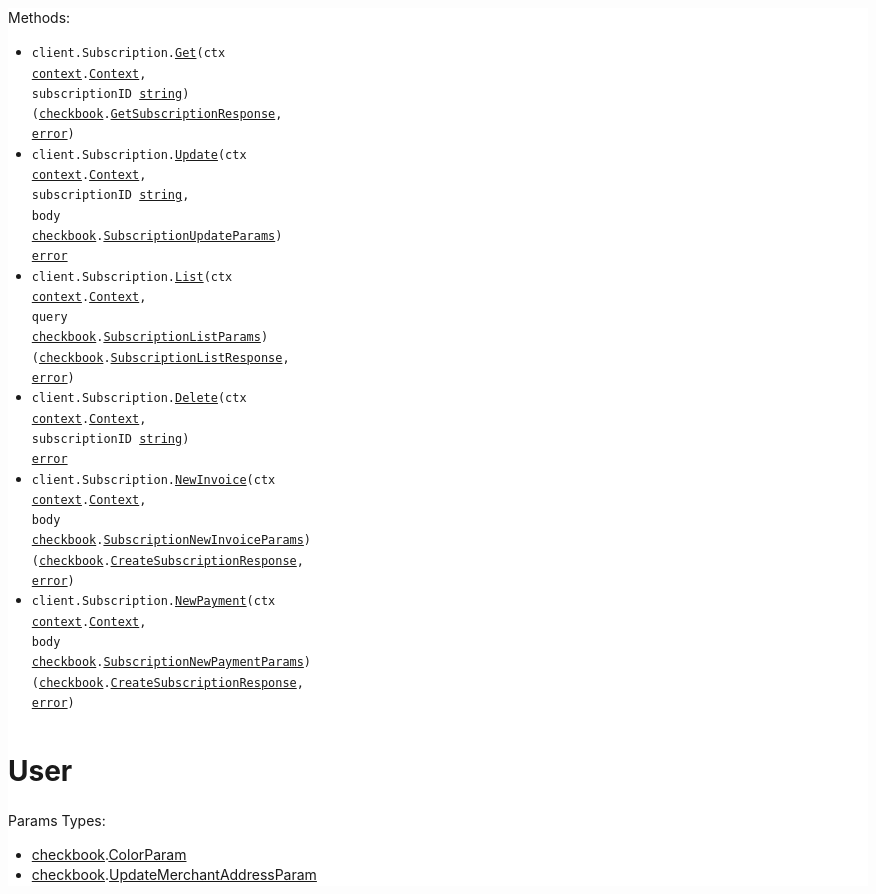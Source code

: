 Methods:

- <code title="get /v3/subscription/{subscription_id}">client.Subscription.<a href="https://pkg.go.dev/github.com/stainless-sdks/checkbook-go#SubscriptionService.Get">Get</a>(ctx <a href="https://pkg.go.dev/context">context</a>.<a href="https://pkg.go.dev/context#Context">Context</a>, subscriptionID <a href="https://pkg.go.dev/builtin#string">string</a>) (<a href="https://pkg.go.dev/github.com/stainless-sdks/checkbook-go">checkbook</a>.<a href="https://pkg.go.dev/github.com/stainless-sdks/checkbook-go#GetSubscriptionResponse">GetSubscriptionResponse</a>, <a href="https://pkg.go.dev/builtin#error">error</a>)</code>
- <code title="put /v3/subscription/{subscription_id}">client.Subscription.<a href="https://pkg.go.dev/github.com/stainless-sdks/checkbook-go#SubscriptionService.Update">Update</a>(ctx <a href="https://pkg.go.dev/context">context</a>.<a href="https://pkg.go.dev/context#Context">Context</a>, subscriptionID <a href="https://pkg.go.dev/builtin#string">string</a>, body <a href="https://pkg.go.dev/github.com/stainless-sdks/checkbook-go">checkbook</a>.<a href="https://pkg.go.dev/github.com/stainless-sdks/checkbook-go#SubscriptionUpdateParams">SubscriptionUpdateParams</a>) <a href="https://pkg.go.dev/builtin#error">error</a></code>
- <code title="get /v3/subscription">client.Subscription.<a href="https://pkg.go.dev/github.com/stainless-sdks/checkbook-go#SubscriptionService.List">List</a>(ctx <a href="https://pkg.go.dev/context">context</a>.<a href="https://pkg.go.dev/context#Context">Context</a>, query <a href="https://pkg.go.dev/github.com/stainless-sdks/checkbook-go">checkbook</a>.<a href="https://pkg.go.dev/github.com/stainless-sdks/checkbook-go#SubscriptionListParams">SubscriptionListParams</a>) (<a href="https://pkg.go.dev/github.com/stainless-sdks/checkbook-go">checkbook</a>.<a href="https://pkg.go.dev/github.com/stainless-sdks/checkbook-go#SubscriptionListResponse">SubscriptionListResponse</a>, <a href="https://pkg.go.dev/builtin#error">error</a>)</code>
- <code title="delete /v3/subscription/{subscription_id}">client.Subscription.<a href="https://pkg.go.dev/github.com/stainless-sdks/checkbook-go#SubscriptionService.Delete">Delete</a>(ctx <a href="https://pkg.go.dev/context">context</a>.<a href="https://pkg.go.dev/context#Context">Context</a>, subscriptionID <a href="https://pkg.go.dev/builtin#string">string</a>) <a href="https://pkg.go.dev/builtin#error">error</a></code>
- <code title="post /v3/subscription/invoice">client.Subscription.<a href="https://pkg.go.dev/github.com/stainless-sdks/checkbook-go#SubscriptionService.NewInvoice">NewInvoice</a>(ctx <a href="https://pkg.go.dev/context">context</a>.<a href="https://pkg.go.dev/context#Context">Context</a>, body <a href="https://pkg.go.dev/github.com/stainless-sdks/checkbook-go">checkbook</a>.<a href="https://pkg.go.dev/github.com/stainless-sdks/checkbook-go#SubscriptionNewInvoiceParams">SubscriptionNewInvoiceParams</a>) (<a href="https://pkg.go.dev/github.com/stainless-sdks/checkbook-go">checkbook</a>.<a href="https://pkg.go.dev/github.com/stainless-sdks/checkbook-go#CreateSubscriptionResponse">CreateSubscriptionResponse</a>, <a href="https://pkg.go.dev/builtin#error">error</a>)</code>
- <code title="post /v3/subscription/check">client.Subscription.<a href="https://pkg.go.dev/github.com/stainless-sdks/checkbook-go#SubscriptionService.NewPayment">NewPayment</a>(ctx <a href="https://pkg.go.dev/context">context</a>.<a href="https://pkg.go.dev/context#Context">Context</a>, body <a href="https://pkg.go.dev/github.com/stainless-sdks/checkbook-go">checkbook</a>.<a href="https://pkg.go.dev/github.com/stainless-sdks/checkbook-go#SubscriptionNewPaymentParams">SubscriptionNewPaymentParams</a>) (<a href="https://pkg.go.dev/github.com/stainless-sdks/checkbook-go">checkbook</a>.<a href="https://pkg.go.dev/github.com/stainless-sdks/checkbook-go#CreateSubscriptionResponse">CreateSubscriptionResponse</a>, <a href="https://pkg.go.dev/builtin#error">error</a>)</code>

# User

Params Types:

- <a href="https://pkg.go.dev/github.com/stainless-sdks/checkbook-go">checkbook</a>.<a href="https://pkg.go.dev/github.com/stainless-sdks/checkbook-go#ColorParam">ColorParam</a>
- <a href="https://pkg.go.dev/github.com/stainless-sdks/checkbook-go">checkbook</a>.<a href="https://pkg.go.dev/github.com/stainless-sdks/checkbook-go#UpdateMerchantAddressParam">UpdateMerchantAddressParam</a>
